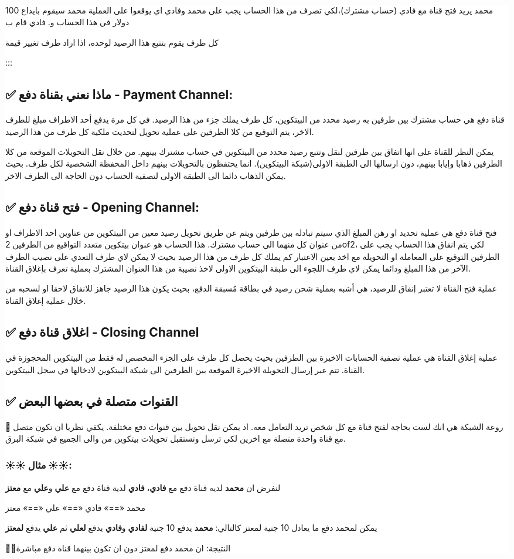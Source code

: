 

محمد يريد فتح قناة مع فادي (حساب مشترك)،لكي تصرف من هذا الحساب يجب على محمد وفادي اي يوقعوا على العملية محمد سيقوم بايداع 100 دولار في هذا الحساب و. فادي قام ب

 كل طرف يقوم بتتبع هذا الرصيد لوحده، اذا اراد طرف تغيير قيمة 

 
:::


## ✅ ماذا نعني بقناة دفع - Payment Channel: 

قناة دفع هي حساب مشترك بين طرفين به رصيد محدد من البيتكوين، كل طرف يملك جزء من هذا الرصيد. في كل مرة يدفع أحد الاطراف مبلغ للطرف الاخر، يتم التوقيع من كلا الطرفين على عملية تحويل لتحديث ملكية كل طرف من هذا الرصيد.

يمكن النظر للقناة على انها اتفاق بين طرفين لنقل وتتبع رصيد محدد من البيتكوين في حساب مشترك بينهم. من خلال نقل التحويلات الموقعة من كلا الطرفين ذهابا وإيابا بينهم، دون ارسالها الى الطبقة الاولى(شبكة البيتكوين). انما يحتفظون بالتحويلات بينهم داخل المحفظة الشخصية لكل طرف. بحيث يمكن الذهاب دائما الى الطبقة الاولى  لتصفية الحساب دون الحاجة الى الطرف الاخر.


## ✅ فتح قناة دفع - Opening Channel:

فتح قناة دفع هي عملية تحديد او رهن المبلغ الذي سيتم تبادله بين طرفين ويتم عن طريق تحويل رصيد معين من البيتكوين من عناوين احد الاطراف او من عنوان كل منهما الى حساب مشترك. هذا الحساب هو عنوان بيتكوين متعدد التواقيع من الطرفين 2of2، لكي يتم انفاق هذا الحساب يجب على الطرفين التوقيع على المعاملة او التحويلة مع اخذ بعين الاعتبار كم يملك كل طرف من هذا الرصيد بحيث لا يمكن لاي طرف التعدي على نصيب الطرف الآخر من هذا المبلغ ودائما يمكن لاي طرف اللجوء الى طبقة البيتكوين الاولى لاخذ نصيبة من هذا العنوان المشترك بعملية تعرف بإغلاق القناة.

عملية فتح القناة لا تعتبر إنفاق للرصيد، هي أشبه بعملية شحن رصيد في بطاقة مُسبقة الدفع، بحيث يكون هذا الرصيد جاهز للانفاق لاحقا او لسحبه من خلال عملية إغلاق القناة. 

## ✅ اغلاق قناة دفع - Closing Channel
عملية إغلاق القناة هي عملية تصفية الحسابات الاخيرة بين الطرفين بحيث يحصل كل طرف على الجزء المخصص له فقط من البيتكوين المحجوزة في القناة. تتم عبر إرسال التحويلة الاخيرة الموقعة بين الطرفين الى شبكة البيتكوين لادخالها في سجل البيتكوين.

## ✅ القنوات متصلة في بعضها البعض
🌈 روعة الشبكة هي انك لست بحاجة لفتح قناة مع كل شخص تريد التعامل معه. اذ يمكن نقل تحويل بين قنوات دفع مختلفة. يكفي نظريا ان تكون متصل مع قناة واحدة متصلة مع اخرين لكي ترسل وتستقبل تحويلات بيتكوين من والى الجميع في شبكة البرق.

### ☀️☀️ مثال ☀️☀️:

لنفرض ان **محمد** لديه قناة دفع مع **فادي**، **فادي** لدية قناة دفع مع **علي** و**علي** مع **معتز**

محمد «==» فادي «==» علي «==» معتز

 يمكن لمحمد دفع ما يعادل 10 جنية لمعتز كالتالي:
**محمد** يدفع 10 جنية **لفادي** و**فادي** يدفع **لعلي** ثم **علي** يدفع **لمعتز** 

💪💪النتيجة: ان محمد دفع لمعتز دون ان تكون بينهما قناة دفع مباشرة
